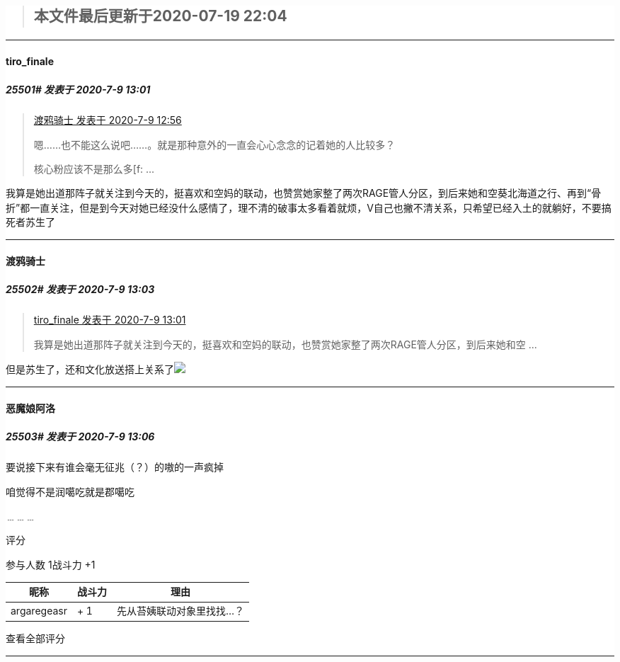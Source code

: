 > ## **本文件最后更新于2020-07-19 22:04** 


*****

####  tiro_finale  
##### 25501#       发表于 2020-7-9 13:01


<blockquote><a href="httphttps://bbs.saraba1st.com/2b/forum.php?mod=redirect&amp;goto=findpost&amp;pid=48128879&amp;ptid=1941579" target="_blank">渡鸦骑士 发表于 2020-7-9 12:56</a>

嗯……也不能这么说吧……。就是那种意外的一直会心心念念的记着她的人比较多？

核心粉应该不是那么多[f: ...</blockquote>
我算是她出道那阵子就关注到今天的，挺喜欢和空妈的联动，也赞赏她家整了两次RAGE管人分区，到后来她和空葵北海道之行、再到“骨折”都一直关注，但是到今天对她已经没什么感情了，理不清的破事太多看着就烦，V自己也撇不清关系，只希望已经入土的就躺好，不要搞死者苏生了


*****

####  渡鸦骑士  
##### 25502#       发表于 2020-7-9 13:03


<blockquote><a href="httphttps://bbs.saraba1st.com/2b/forum.php?mod=redirect&amp;goto=findpost&amp;pid=48128973&amp;ptid=1941579" target="_blank">tiro_finale 发表于 2020-7-9 13:01</a>

我算是她出道那阵子就关注到今天的，挺喜欢和空妈的联动，也赞赏她家整了两次RAGE管人分区，到后来她和空 ...</blockquote>
但是苏生了，还和文化放送搭上关系了<img src="https://static.saraba1st.com/image/smiley/face2017/068.png" referrerpolicy="no-referrer">


*****

####  恶魔娘阿洛  
##### 25503#       发表于 2020-7-9 13:06


要说接下来有谁会毫无征兆（？）的嗷的一声疯掉


咱觉得不是润噶吃就是郡噶吃


﹍﹍﹍

评分


 参与人数 1战斗力 +1

|昵称|战斗力|理由|
|----|---|---|
| argaregeasr| + 1|先从苔姨联动对象里找找…？|


查看全部评分


*****
